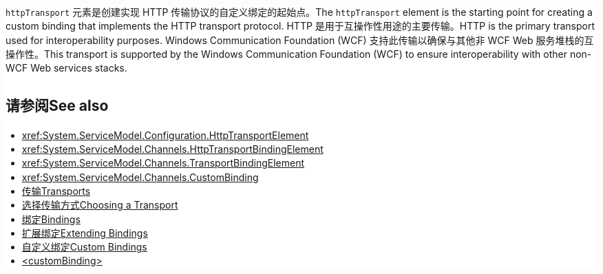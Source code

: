  <span data-ttu-id="689d4-192">`httpTransport` 元素是创建实现 HTTP 传输协议的自定义绑定的起始点。</span><span class="sxs-lookup"><span data-stu-id="689d4-192">The `httpTransport` element is the starting point for creating a custom binding that implements the HTTP transport protocol.</span></span> <span data-ttu-id="689d4-193">HTTP 是用于互操作性用途的主要传输。</span><span class="sxs-lookup"><span data-stu-id="689d4-193">HTTP is the primary transport used for interoperability purposes.</span></span> <span data-ttu-id="689d4-194">Windows Communication Foundation (WCF) 支持此传输以确保与其他非 WCF Web 服务堆栈的互操作性。</span><span class="sxs-lookup"><span data-stu-id="689d4-194">This transport is supported by the Windows Communication Foundation (WCF) to ensure interoperability with other non-WCF Web services stacks.</span></span>  
  
## <a name="see-also"></a><span data-ttu-id="689d4-195">请参阅</span><span class="sxs-lookup"><span data-stu-id="689d4-195">See also</span></span>

- <xref:System.ServiceModel.Configuration.HttpTransportElement>
- <xref:System.ServiceModel.Channels.HttpTransportBindingElement>
- <xref:System.ServiceModel.Channels.TransportBindingElement>
- <xref:System.ServiceModel.Channels.CustomBinding>
- [<span data-ttu-id="689d4-196">传输</span><span class="sxs-lookup"><span data-stu-id="689d4-196">Transports</span></span>](../../../wcf/feature-details/transports.md)
- [<span data-ttu-id="689d4-197">选择传输方式</span><span class="sxs-lookup"><span data-stu-id="689d4-197">Choosing a Transport</span></span>](../../../wcf/feature-details/choosing-a-transport.md)
- [<span data-ttu-id="689d4-198">绑定</span><span class="sxs-lookup"><span data-stu-id="689d4-198">Bindings</span></span>](../../../wcf/bindings.md)
- [<span data-ttu-id="689d4-199">扩展绑定</span><span class="sxs-lookup"><span data-stu-id="689d4-199">Extending Bindings</span></span>](../../../wcf/extending/extending-bindings.md)
- [<span data-ttu-id="689d4-200">自定义绑定</span><span class="sxs-lookup"><span data-stu-id="689d4-200">Custom Bindings</span></span>](../../../wcf/extending/custom-bindings.md)
- [\<customBinding>](custombinding.md)
